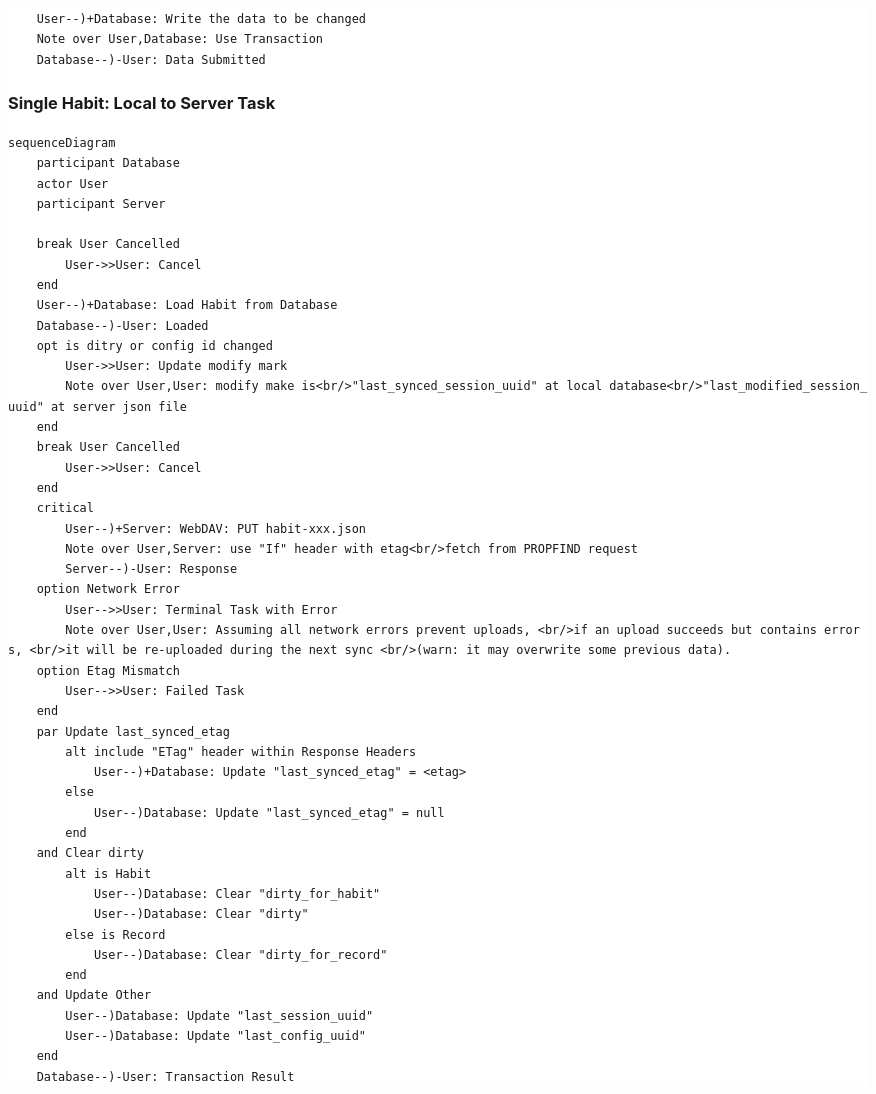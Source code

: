 ```mermaid
    User--)+Database: Write the data to be changed
    Note over User,Database: Use Transaction
    Database--)-User: Data Submitted
```

### Single Habit: Local to Server Task

```mermaid
sequenceDiagram
    participant Database
    actor User
    participant Server

    break User Cancelled
        User->>User: Cancel
    end
    User--)+Database: Load Habit from Database
    Database--)-User: Loaded
    opt is ditry or config id changed
        User->>User: Update modify mark
        Note over User,User: modify make is<br/>"last_synced_session_uuid" at local database<br/>"last_modified_session_uuid" at server json file
    end
    break User Cancelled
        User->>User: Cancel
    end
    critical
        User--)+Server: WebDAV: PUT habit-xxx.json
        Note over User,Server: use "If" header with etag<br/>fetch from PROPFIND request
        Server--)-User: Response
    option Network Error
        User-->>User: Terminal Task with Error
        Note over User,User: Assuming all network errors prevent uploads, <br/>if an upload succeeds but contains errors, <br/>it will be re-uploaded during the next sync <br/>(warn: it may overwrite some previous data).
    option Etag Mismatch
        User-->>User: Failed Task
    end
    par Update last_synced_etag
        alt include "ETag" header within Response Headers
            User--)+Database: Update "last_synced_etag" = <etag>
        else
            User--)Database: Update "last_synced_etag" = null
        end
    and Clear dirty
        alt is Habit
            User--)Database: Clear "dirty_for_habit"
            User--)Database: Clear "dirty"
        else is Record
            User--)Database: Clear "dirty_for_record"
        end
    and Update Other
        User--)Database: Update "last_session_uuid"
        User--)Database: Update "last_config_uuid"
    end
    Database--)-User: Transaction Result
```



[file.webdav_app_sync_models.dart]: ../lib/model/_app_sync_tasks/webdav_app_sync_models.dart
